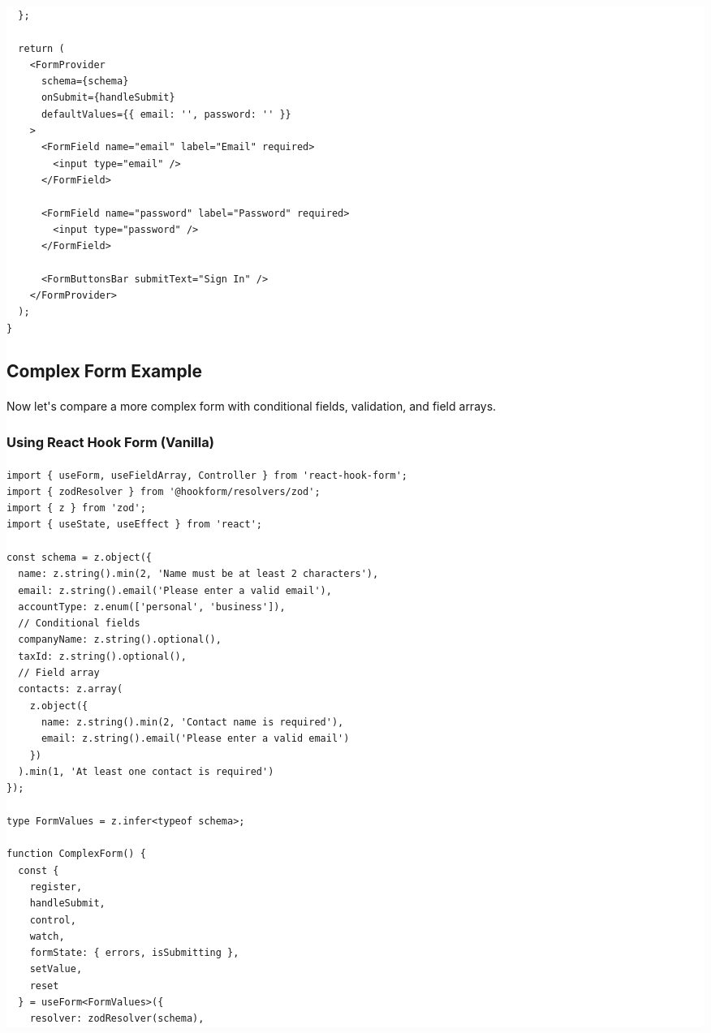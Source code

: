 ```tsx
  };

  return (
    <FormProvider
      schema={schema}
      onSubmit={handleSubmit}
      defaultValues={{ email: '', password: '' }}
    >
      <FormField name="email" label="Email" required>
        <input type="email" />
      </FormField>

      <FormField name="password" label="Password" required>
        <input type="password" />
      </FormField>

      <FormButtonsBar submitText="Sign In" />
    </FormProvider>
  );
}
```

## Complex Form Example

Now let's compare a more complex form with conditional fields, validation, and field arrays.

### Using React Hook Form (Vanilla)

```tsx
import { useForm, useFieldArray, Controller } from 'react-hook-form';
import { zodResolver } from '@hookform/resolvers/zod';
import { z } from 'zod';
import { useState, useEffect } from 'react';

const schema = z.object({
  name: z.string().min(2, 'Name must be at least 2 characters'),
  email: z.string().email('Please enter a valid email'),
  accountType: z.enum(['personal', 'business']),
  // Conditional fields
  companyName: z.string().optional(),
  taxId: z.string().optional(),
  // Field array
  contacts: z.array(
    z.object({
      name: z.string().min(2, 'Contact name is required'),
      email: z.string().email('Please enter a valid email')
    })
  ).min(1, 'At least one contact is required')
});

type FormValues = z.infer<typeof schema>;

function ComplexForm() {
  const {
    register,
    handleSubmit,
    control,
    watch,
    formState: { errors, isSubmitting },
    setValue,
    reset
  } = useForm<FormValues>({
    resolver: zodResolver(schema),
```